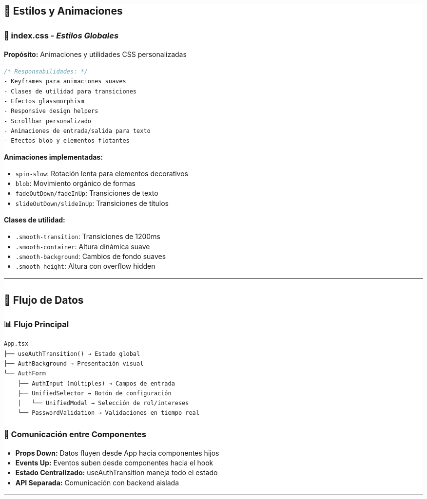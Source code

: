
## 🎨 **Estilos y Animaciones**

### **💫 index.css** - *Estilos Globales*
**Propósito:** Animaciones y utilidades CSS personalizadas

```css
/* Responsabilidades: */
- Keyframes para animaciones suaves
- Clases de utilidad para transiciones
- Efectos glassmorphism
- Responsive design helpers
- Scrollbar personalizado
- Animaciones de entrada/salida para texto
- Efectos blob y elementos flotantes
```

**Animaciones implementadas:**
- `spin-slow`: Rotación lenta para elementos decorativos
- `blob`: Movimiento orgánico de formas
- `fadeOutDown/fadeInUp`: Transiciones de texto
- `slideOutDown/slideInUp`: Transiciones de títulos

**Clases de utilidad:**
- `.smooth-transition`: Transiciones de 1200ms
- `.smooth-container`: Altura dinámica suave
- `.smooth-background`: Cambios de fondo suaves
- `.smooth-height`: Altura con overflow hidden

---

## 🔄 **Flujo de Datos**

### **📊 Flujo Principal**
```
App.tsx
├── useAuthTransition() → Estado global
├── AuthBackground → Presentación visual
└── AuthForm
    ├── AuthInput (múltiples) → Campos de entrada
    ├── UnifiedSelector → Botón de configuración
    │   └── UnifiedModal → Selección de rol/intereses
    └── PasswordValidation → Validaciones en tiempo real
```

### **🔄 Comunicación entre Componentes**
- **Props Down:** Datos fluyen desde App hacia componentes hijos
- **Events Up:** Eventos suben desde componentes hacia el hook
- **Estado Centralizado:** useAuthTransition maneja todo el estado
- **API Separada:** Comunicación con backend aislada

---
